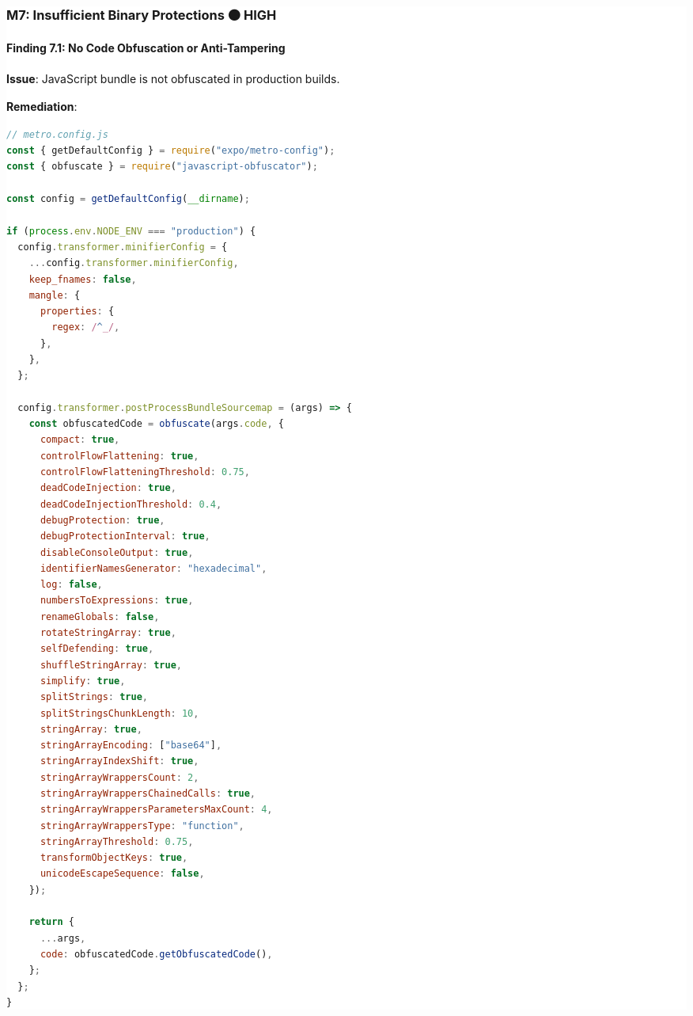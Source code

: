 
### M7: Insufficient Binary Protections 🟠 **HIGH**

#### Finding 7.1: No Code Obfuscation or Anti-Tampering

**Issue**: JavaScript bundle is not obfuscated in production builds.

**Remediation**:

```javascript
// metro.config.js
const { getDefaultConfig } = require("expo/metro-config");
const { obfuscate } = require("javascript-obfuscator");

const config = getDefaultConfig(__dirname);

if (process.env.NODE_ENV === "production") {
  config.transformer.minifierConfig = {
    ...config.transformer.minifierConfig,
    keep_fnames: false,
    mangle: {
      properties: {
        regex: /^_/,
      },
    },
  };

  config.transformer.postProcessBundleSourcemap = (args) => {
    const obfuscatedCode = obfuscate(args.code, {
      compact: true,
      controlFlowFlattening: true,
      controlFlowFlatteningThreshold: 0.75,
      deadCodeInjection: true,
      deadCodeInjectionThreshold: 0.4,
      debugProtection: true,
      debugProtectionInterval: true,
      disableConsoleOutput: true,
      identifierNamesGenerator: "hexadecimal",
      log: false,
      numbersToExpressions: true,
      renameGlobals: false,
      rotateStringArray: true,
      selfDefending: true,
      shuffleStringArray: true,
      simplify: true,
      splitStrings: true,
      splitStringsChunkLength: 10,
      stringArray: true,
      stringArrayEncoding: ["base64"],
      stringArrayIndexShift: true,
      stringArrayWrappersCount: 2,
      stringArrayWrappersChainedCalls: true,
      stringArrayWrappersParametersMaxCount: 4,
      stringArrayWrappersType: "function",
      stringArrayThreshold: 0.75,
      transformObjectKeys: true,
      unicodeEscapeSequence: false,
    });

    return {
      ...args,
      code: obfuscatedCode.getObfuscatedCode(),
    };
  };
}
```